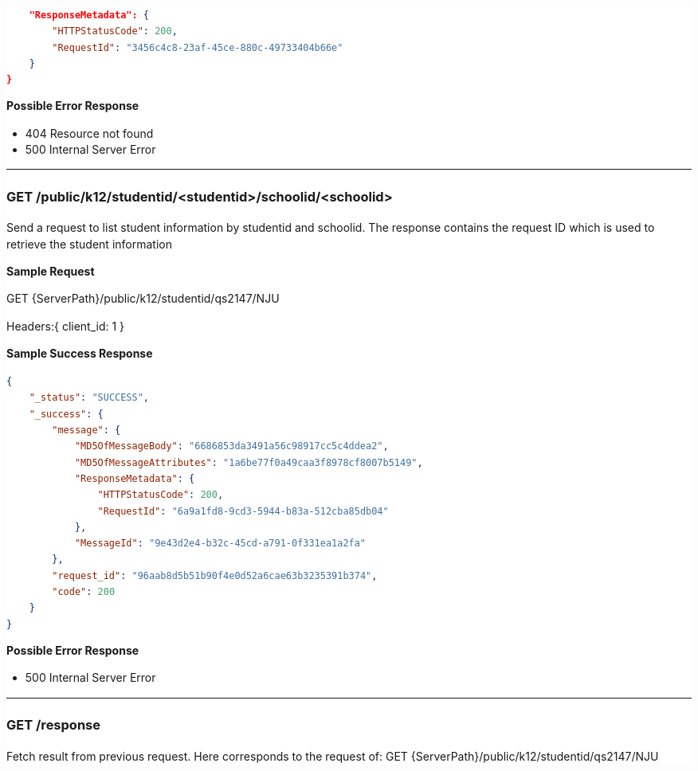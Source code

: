 ```json
    "ResponseMetadata": {
        "HTTPStatusCode": 200,
        "RequestId": "3456c4c8-23af-45ce-880c-49733404b66e"
    }
}
```

**Possible Error Response**  
* 404 Resource not found  
* 500 Internal Server Error

---
### GET **/public/k12/studentid/\<studentid\>/schoolid/\<schoolid\>**

Send a request to list student information by studentid and schoolid. The response contains the request ID which is used to retrieve the student information

**Sample Request**

GET {ServerPath}/public/k12/studentid/qs2147/NJU

Headers:{
    client_id: 1
}

**Sample Success Response**

```json
{
    "_status": "SUCCESS",
    "_success": {
        "message": {
            "MD5OfMessageBody": "6686853da3491a56c98917cc5c4ddea2",
            "MD5OfMessageAttributes": "1a6be77f0a49caa3f8978cf8007b5149",
            "ResponseMetadata": {
                "HTTPStatusCode": 200,
                "RequestId": "6a9a1fd8-9cd3-5944-b83a-512cba85db04"
            },
            "MessageId": "9e43d2e4-b32c-45cd-a791-0f331ea1a2fa"
        },
        "request_id": "96aab8d5b51b90f4e0d52a6cae63b3235391b374",
        "code": 200
    }
}
```

**Possible Error Response**  
* 500 Internal Server Error

---
### GET **/response**

Fetch result from previous request. Here corresponds to the request of: 
GET {ServerPath}/public/k12/studentid/qs2147/NJU
